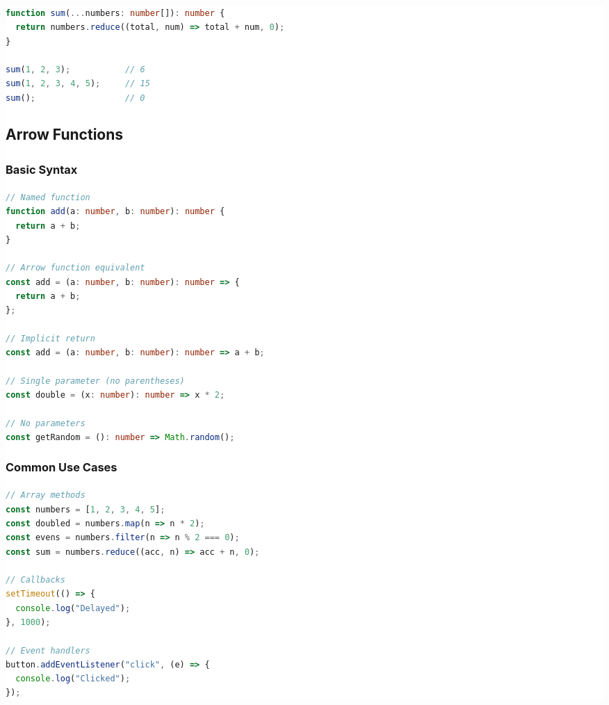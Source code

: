 ```typescript
function sum(...numbers: number[]): number {
  return numbers.reduce((total, num) => total + num, 0);
}

sum(1, 2, 3);           // 6
sum(1, 2, 3, 4, 5);     // 15
sum();                  // 0
```

## Arrow Functions

### Basic Syntax

```typescript
// Named function
function add(a: number, b: number): number {
  return a + b;
}

// Arrow function equivalent
const add = (a: number, b: number): number => {
  return a + b;
};

// Implicit return
const add = (a: number, b: number): number => a + b;

// Single parameter (no parentheses)
const double = (x: number): number => x * 2;

// No parameters
const getRandom = (): number => Math.random();
```

### Common Use Cases

```typescript
// Array methods
const numbers = [1, 2, 3, 4, 5];
const doubled = numbers.map(n => n * 2);
const evens = numbers.filter(n => n % 2 === 0);
const sum = numbers.reduce((acc, n) => acc + n, 0);

// Callbacks
setTimeout(() => {
  console.log("Delayed");
}, 1000);

// Event handlers
button.addEventListener("click", (e) => {
  console.log("Clicked");
});
```
